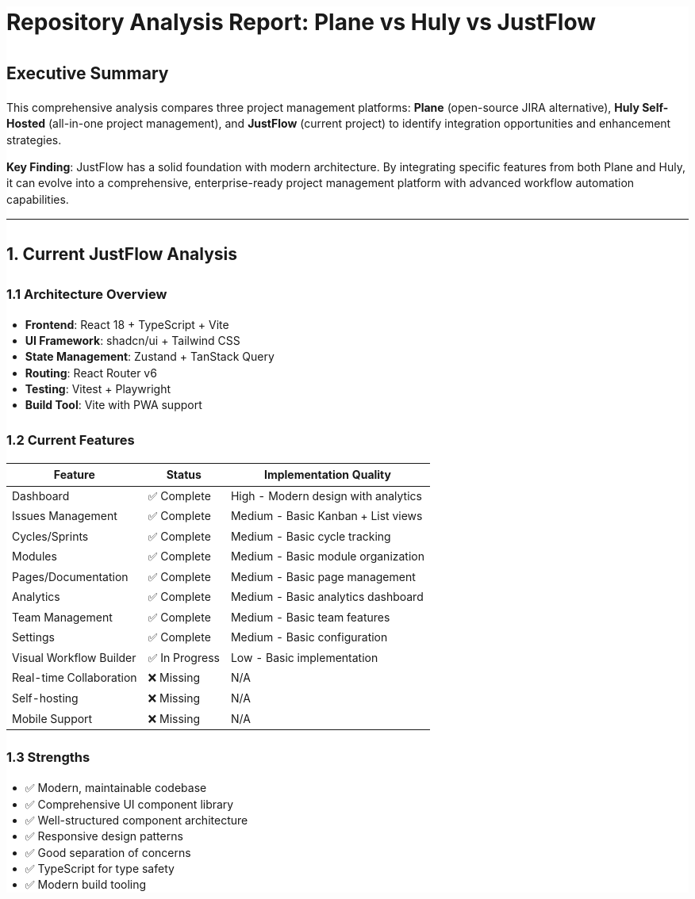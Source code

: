 # Repository Analysis Report: Plane vs Huly vs JustFlow

## Executive Summary

This comprehensive analysis compares three project management platforms: **Plane** (open-source JIRA alternative), **Huly Self-Hosted** (all-in-one project management), and **JustFlow** (current project) to identify integration opportunities and enhancement strategies.

**Key Finding**: JustFlow has a solid foundation with modern architecture. By integrating specific features from both Plane and Huly, it can evolve into a comprehensive, enterprise-ready project management platform with advanced workflow automation capabilities.

---

## 1. Current JustFlow Analysis

### 1.1 Architecture Overview
- **Frontend**: React 18 + TypeScript + Vite
- **UI Framework**: shadcn/ui + Tailwind CSS
- **State Management**: Zustand + TanStack Query
- **Routing**: React Router v6
- **Testing**: Vitest + Playwright
- **Build Tool**: Vite with PWA support

### 1.2 Current Features
| Feature | Status | Implementation Quality |
|---------|--------|----------------------|
| Dashboard | ✅ Complete | High - Modern design with analytics |
| Issues Management | ✅ Complete | Medium - Basic Kanban + List views |
| Cycles/Sprints | ✅ Complete | Medium - Basic cycle tracking |
| Modules | ✅ Complete | Medium - Basic module organization |
| Pages/Documentation | ✅ Complete | Medium - Basic page management |
| Analytics | ✅ Complete | Medium - Basic analytics dashboard |
| Team Management | ✅ Complete | Medium - Basic team features |
| Settings | ✅ Complete | Medium - Basic configuration |
| Visual Workflow Builder | ✅ In Progress | Low - Basic implementation |
| Real-time Collaboration | ❌ Missing | N/A |
| Self-hosting | ❌ Missing | N/A |
| Mobile Support | ❌ Missing | N/A |

### 1.3 Strengths
- ✅ Modern, maintainable codebase
- ✅ Comprehensive UI component library
- ✅ Well-structured component architecture
- ✅ Responsive design patterns
- ✅ Good separation of concerns
- ✅ TypeScript for type safety
- ✅ Modern build tooling
